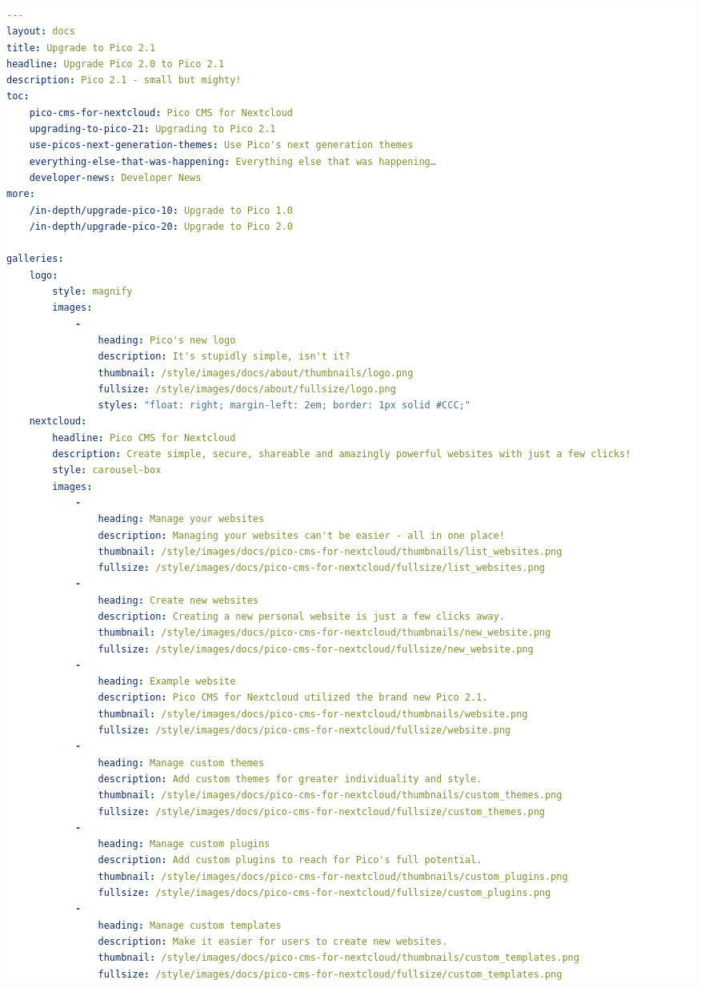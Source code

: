 ```yaml
---
layout: docs
title: Upgrade to Pico 2.1
headline: Upgrade Pico 2.0 to Pico 2.1
description: Pico 2.1 - small but mighty!
toc:
    pico-cms-for-nextcloud: Pico CMS for Nextcloud
    upgrading-to-pico-21: Upgrading to Pico 2.1
    use-picos-next-generation-themes: Use Pico's next generation themes
    everything-else-that-was-happening: Everything else that was happening…
    developer-news: Developer News
more:
    /in-depth/upgrade-pico-10: Upgrade to Pico 1.0
    /in-depth/upgrade-pico-20: Upgrade to Pico 2.0

galleries:
    logo:
        style: magnify
        images:
            -
                heading: Pico's new logo
                description: It's stupidly simple, isn't it?
                thumbnail: /style/images/docs/about/thumbnails/logo.png
                fullsize: /style/images/docs/about/fullsize/logo.png
                styles: "float: right; margin-left: 2em; border: 1px solid #CCC;"
    nextcloud:
        headline: Pico CMS for Nextcloud
        description: Create simple, secure, shareable and amazingly powerful websites with just a few clicks!
        style: carousel-box
        images:
            -
                heading: Manage your websites
                description: Managing your websites can't be easier - all in one place!
                thumbnail: /style/images/docs/pico-cms-for-nextcloud/thumbnails/list_websites.png
                fullsize: /style/images/docs/pico-cms-for-nextcloud/fullsize/list_websites.png
            -
                heading: Create new websites
                description: Creating a new personal website is just a few clicks away.
                thumbnail: /style/images/docs/pico-cms-for-nextcloud/thumbnails/new_website.png
                fullsize: /style/images/docs/pico-cms-for-nextcloud/fullsize/new_website.png
            -
                heading: Example website
                description: Pico CMS for Nextcloud utilized the brand new Pico 2.1.
                thumbnail: /style/images/docs/pico-cms-for-nextcloud/thumbnails/website.png
                fullsize: /style/images/docs/pico-cms-for-nextcloud/fullsize/website.png
            -
                heading: Manage custom themes
                description: Add custom themes for greater individuality and style.
                thumbnail: /style/images/docs/pico-cms-for-nextcloud/thumbnails/custom_themes.png
                fullsize: /style/images/docs/pico-cms-for-nextcloud/fullsize/custom_themes.png
            -
                heading: Manage custom plugins
                description: Add custom plugins to reach for Pico's full potential.
                thumbnail: /style/images/docs/pico-cms-for-nextcloud/thumbnails/custom_plugins.png
                fullsize: /style/images/docs/pico-cms-for-nextcloud/fullsize/custom_plugins.png
            -
                heading: Manage custom templates
                description: Make it easier for users to create new websites.
                thumbnail: /style/images/docs/pico-cms-for-nextcloud/thumbnails/custom_templates.png
                fullsize: /style/images/docs/pico-cms-for-nextcloud/fullsize/custom_templates.png

```